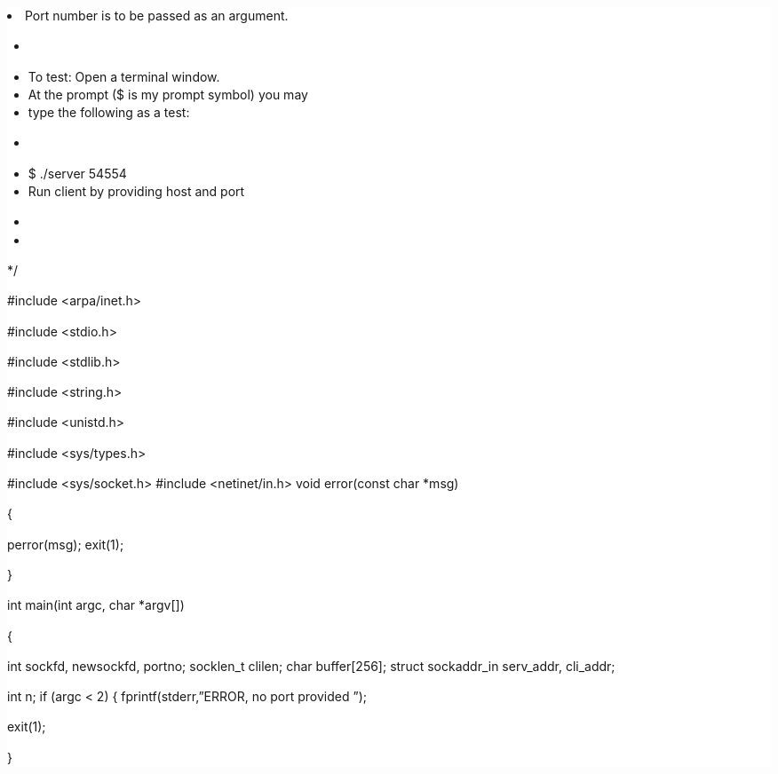  <li>Port number is to be passed as an argument.</li>

</ul>

*

<ul>

 <li>To test: Open a terminal window.</li>

 <li>At the prompt ($ is my prompt symbol) you may</li>

 <li>type the following as a test:</li>

</ul>

*

<ul>

 <li>$ ./server 54554</li>

 <li>Run client by providing host and port</li>

</ul>

*

*

*/

#include &lt;arpa/inet.h&gt;

#include &lt;stdio.h&gt;

#include &lt;stdlib.h&gt;

#include &lt;string.h&gt;

#include &lt;unistd.h&gt;

#include &lt;sys/types.h&gt;

#include &lt;sys/socket.h&gt; #include &lt;netinet/in.h&gt; void error(const char *msg)

{

perror(msg);  exit(1);

}

int main(int argc, char *argv[])

{

int sockfd, newsockfd, portno;  socklen_t clilen;  char buffer[256];  struct sockaddr_in serv_addr, cli_addr;

int n;  if (argc &lt; 2) {  fprintf(stderr,”ERROR, no port provided
”);

exit(1);

}

